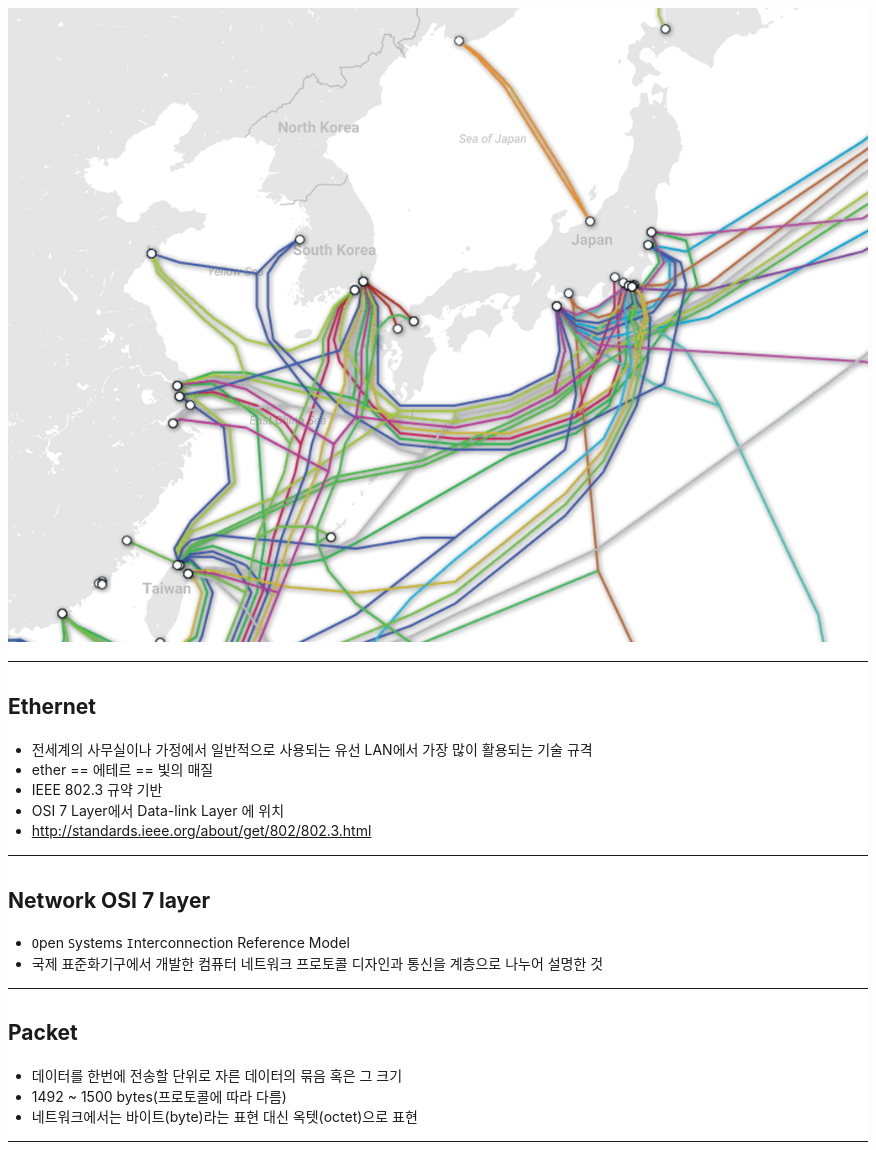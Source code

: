 ![](../img/cablemap.png)

---
## Ethernet
- 전세계의 사무실이나 가정에서 일반적으로 사용되는 유선 LAN에서 가장 많이 활용되는 기술 규격
- ether == 에테르 == 빛의 매질
- IEEE 802.3 규약 기반
- OSI 7 Layer에서 Data-link Layer 에 위치
- http://standards.ieee.org/about/get/802/802.3.html


---
## Network OSI 7 layer
- `O`pen `S`ystems `I`nterconnection Reference Model
- 국제 표준화기구에서 개발한 컴퓨터 네트워크 프로토콜 디자인과 통신을 계층으로 나누어 설명한 것

---
## Packet
- 데이터를 한번에 전송할 단위로 자른 데이터의 묶음 혹은 그 크기
- 1492 ~ 1500 bytes(프로토콜에 따라 다름)
- 네트워크에서는 바이트(byte)라는 표현 대신 옥텟(octet)으로 표현

---